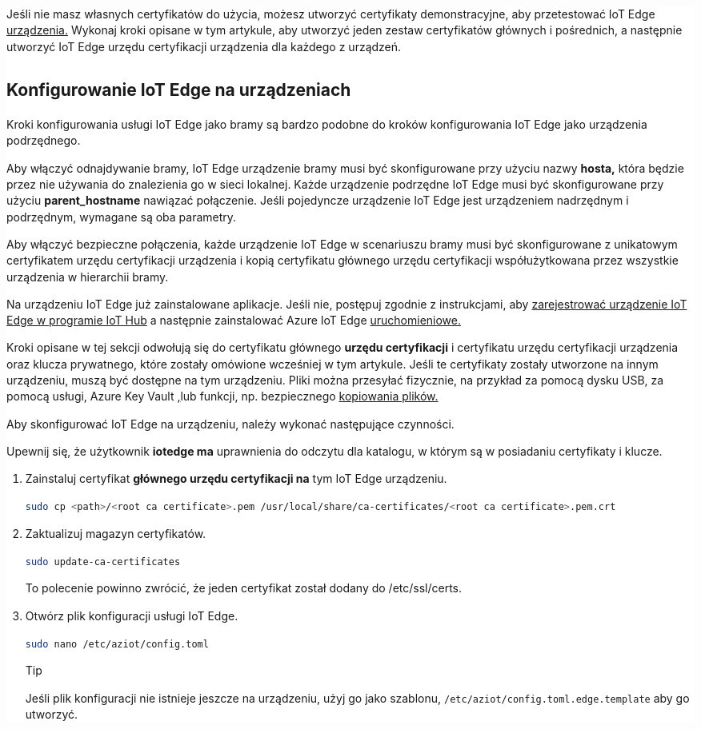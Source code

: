 Jeśli nie masz własnych certyfikatów do użycia, możesz utworzyć certyfikaty demonstracyjne, aby przetestować IoT Edge [urządzenia.](how-to-create-test-certificates.md) Wykonaj kroki opisane w tym artykule, aby utworzyć jeden zestaw certyfikatów głównych i pośrednich, a następnie utworzyć IoT Edge urzędu certyfikacji urządzenia dla każdego z urządzeń.

## <a name="configure-iot-edge-on-devices"></a>Konfigurowanie IoT Edge na urządzeniach

Kroki konfigurowania usługi IoT Edge jako bramy są bardzo podobne do kroków konfigurowania IoT Edge jako urządzenia podrzędnego.

Aby włączyć odnajdywanie bramy, IoT Edge urządzenie bramy musi być skonfigurowane przy użyciu nazwy **hosta,** która będzie przez nie używania do znalezienia go w sieci lokalnej. Każde urządzenie podrzędne IoT Edge musi być skonfigurowane przy użyciu **parent_hostname** nawiązać połączenie. Jeśli pojedyncze urządzenie IoT Edge jest urządzeniem nadrzędnym i podrzędnym, wymagane są oba parametry.

Aby włączyć bezpieczne połączenia, każde urządzenie IoT Edge w scenariuszu bramy musi być skonfigurowane z unikatowym certyfikatem urzędu certyfikacji urządzenia i kopią certyfikatu głównego urzędu certyfikacji współużytkowana przez wszystkie urządzenia w hierarchii bramy.

Na urządzeniu IoT Edge już zainstalowane aplikacje. Jeśli nie, postępuj zgodnie z instrukcjami, aby [zarejestrować urządzenie IoT Edge w programie IoT Hub](how-to-register-device.md) a następnie zainstalować Azure IoT Edge [uruchomieniowe.](how-to-install-iot-edge.md)

Kroki opisane w tej sekcji odwołują  się do certyfikatu głównego **urzędu certyfikacji** i certyfikatu urzędu certyfikacji urządzenia oraz klucza prywatnego, które zostały omówione wcześniej w tym artykule. Jeśli te certyfikaty zostały utworzone na innym urządzeniu, muszą być dostępne na tym urządzeniu. Pliki można przesyłać fizycznie, na przykład za pomocą dysku USB, za pomocą usługi, Azure Key Vault [,](../key-vault/general/overview.md)lub funkcji, np. bezpiecznego [kopiowania plików.](https://www.ssh.com/ssh/scp/)

Aby skonfigurować IoT Edge na urządzeniu, należy wykonać następujące czynności.

Upewnij się, że użytkownik **iotedge ma** uprawnienia do odczytu dla katalogu, w którym są w posiadaniu certyfikaty i klucze.

1. Zainstaluj certyfikat **głównego urzędu certyfikacji na** tym IoT Edge urządzeniu.

   ```bash
   sudo cp <path>/<root ca certificate>.pem /usr/local/share/ca-certificates/<root ca certificate>.pem.crt
   ```

1. Zaktualizuj magazyn certyfikatów.

   ```bash
   sudo update-ca-certificates
   ```

   To polecenie powinno zwrócić, że jeden certyfikat został dodany do /etc/ssl/certs.

1. Otwórz plik konfiguracji usługi IoT Edge.

   ```bash
   sudo nano /etc/aziot/config.toml
   ```

   >[!TIP]
   >Jeśli plik konfiguracji nie istnieje jeszcze na urządzeniu, użyj go jako szablonu, `/etc/aziot/config.toml.edge.template` aby go utworzyć.
